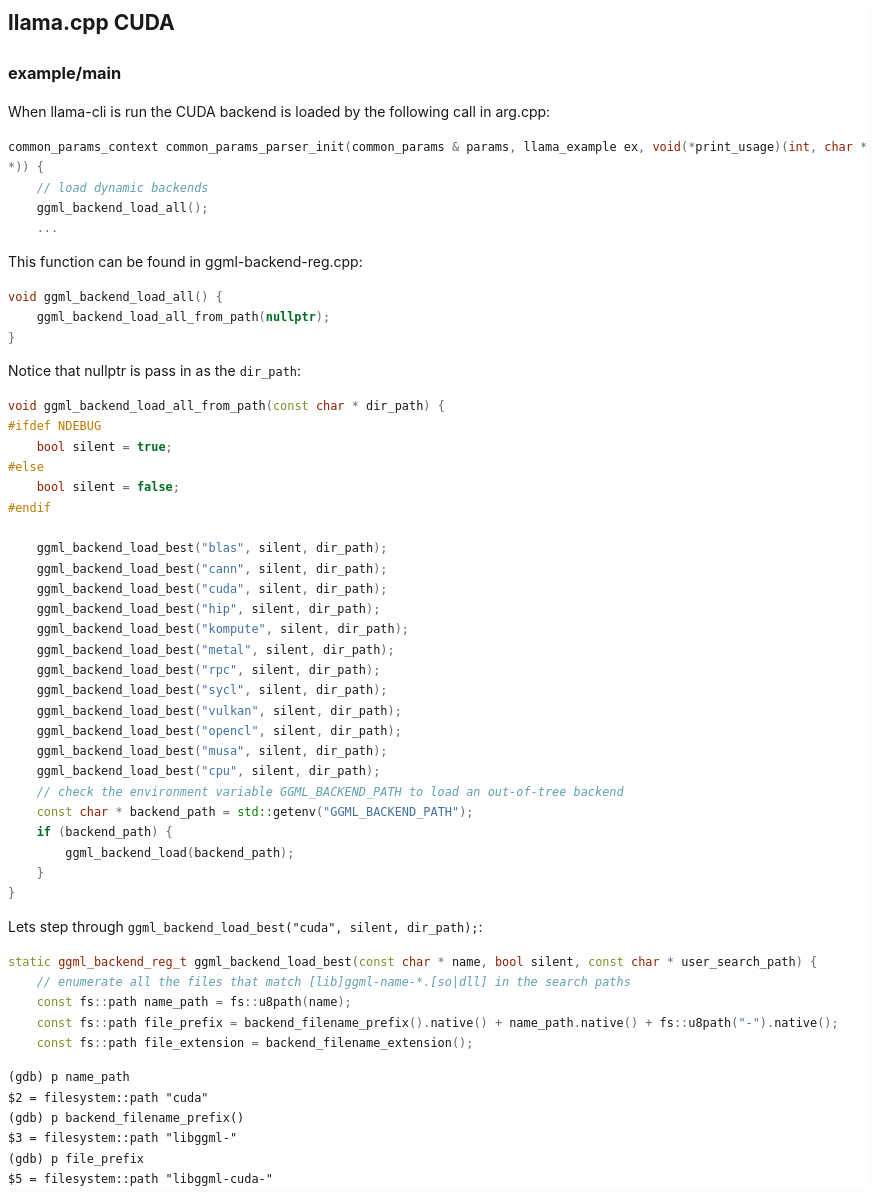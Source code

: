 ## llama.cpp CUDA

### example/main
When llama-cli is run the CUDA backend is loaded by the following call in
arg.cpp:
```c++
common_params_context common_params_parser_init(common_params & params, llama_example ex, void(*print_usage)(int, char **)) {
    // load dynamic backends
    ggml_backend_load_all();
    ...
```
This function can be found in ggml-backend-reg.cpp:
```c++
void ggml_backend_load_all() {
    ggml_backend_load_all_from_path(nullptr);
}
```
Notice that nullptr is pass in as the `dir_path`:
```c++
void ggml_backend_load_all_from_path(const char * dir_path) {
#ifdef NDEBUG
    bool silent = true;
#else
    bool silent = false;
#endif

    ggml_backend_load_best("blas", silent, dir_path);
    ggml_backend_load_best("cann", silent, dir_path);
    ggml_backend_load_best("cuda", silent, dir_path);
    ggml_backend_load_best("hip", silent, dir_path);
    ggml_backend_load_best("kompute", silent, dir_path);
    ggml_backend_load_best("metal", silent, dir_path);
    ggml_backend_load_best("rpc", silent, dir_path);
    ggml_backend_load_best("sycl", silent, dir_path);
    ggml_backend_load_best("vulkan", silent, dir_path);
    ggml_backend_load_best("opencl", silent, dir_path);
    ggml_backend_load_best("musa", silent, dir_path);
    ggml_backend_load_best("cpu", silent, dir_path);
    // check the environment variable GGML_BACKEND_PATH to load an out-of-tree backend
    const char * backend_path = std::getenv("GGML_BACKEND_PATH");
    if (backend_path) {
        ggml_backend_load(backend_path);
    }
}
```
Lets step through `ggml_backend_load_best("cuda", silent, dir_path);`:
```c++
static ggml_backend_reg_t ggml_backend_load_best(const char * name, bool silent, const char * user_search_path) {
    // enumerate all the files that match [lib]ggml-name-*.[so|dll] in the search paths
    const fs::path name_path = fs::u8path(name);
    const fs::path file_prefix = backend_filename_prefix().native() + name_path.native() + fs::u8path("-").native();
    const fs::path file_extension = backend_filename_extension();
```
```console
(gdb) p name_path
$2 = filesystem::path "cuda"
(gdb) p backend_filename_prefix()
$3 = filesystem::path "libggml-"
(gdb) p file_prefix
$5 = filesystem::path "libggml-cuda-"
```
